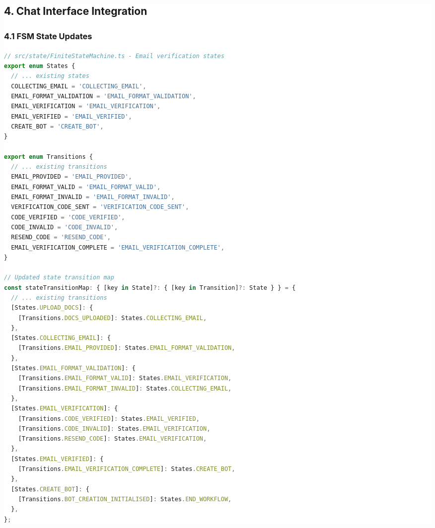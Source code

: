 ## 4. Chat Interface Integration

### 4.1 FSM State Updates

```typescript
// src/state/FiniteStateMachine.ts - Email verification states
export enum States {
  // ... existing states
  COLLECTING_EMAIL = 'COLLECTING_EMAIL',
  EMAIL_FORMAT_VALIDATION = 'EMAIL_FORMAT_VALIDATION',
  EMAIL_VERIFICATION = 'EMAIL_VERIFICATION',
  EMAIL_VERIFIED = 'EMAIL_VERIFIED',
  CREATE_BOT = 'CREATE_BOT',
}

export enum Transitions {
  // ... existing transitions
  EMAIL_PROVIDED = 'EMAIL_PROVIDED',
  EMAIL_FORMAT_VALID = 'EMAIL_FORMAT_VALID',
  EMAIL_FORMAT_INVALID = 'EMAIL_FORMAT_INVALID',
  VERIFICATION_CODE_SENT = 'VERIFICATION_CODE_SENT',
  CODE_VERIFIED = 'CODE_VERIFIED',
  CODE_INVALID = 'CODE_INVALID',
  RESEND_CODE = 'RESEND_CODE',
  EMAIL_VERIFICATION_COMPLETE = 'EMAIL_VERIFICATION_COMPLETE',
}

// Updated state transition map
const stateTransitionMap: { [key in State]?: { [key in Transition]?: State } } = {
  // ... existing transitions
  [States.UPLOAD_DOCS]: {
    [Transitions.DOCS_UPLOADED]: States.COLLECTING_EMAIL,
  },
  [States.COLLECTING_EMAIL]: {
    [Transitions.EMAIL_PROVIDED]: States.EMAIL_FORMAT_VALIDATION,
  },
  [States.EMAIL_FORMAT_VALIDATION]: {
    [Transitions.EMAIL_FORMAT_VALID]: States.EMAIL_VERIFICATION,
    [Transitions.EMAIL_FORMAT_INVALID]: States.COLLECTING_EMAIL,
  },
  [States.EMAIL_VERIFICATION]: {
    [Transitions.CODE_VERIFIED]: States.EMAIL_VERIFIED,
    [Transitions.CODE_INVALID]: States.EMAIL_VERIFICATION,
    [Transitions.RESEND_CODE]: States.EMAIL_VERIFICATION,
  },
  [States.EMAIL_VERIFIED]: {
    [Transitions.EMAIL_VERIFICATION_COMPLETE]: States.CREATE_BOT,
  },
  [States.CREATE_BOT]: {
    [Transitions.BOT_CREATION_INITIALISED]: States.END_WORKFLOW,
  },
};
```
